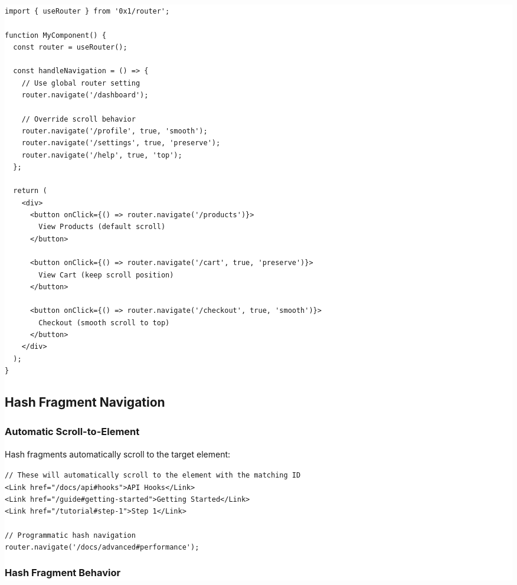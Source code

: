 ```tsx
import { useRouter } from '0x1/router';

function MyComponent() {
  const router = useRouter();
  
  const handleNavigation = () => {
    // Use global router setting
    router.navigate('/dashboard');
    
    // Override scroll behavior
    router.navigate('/profile', true, 'smooth');
    router.navigate('/settings', true, 'preserve');
    router.navigate('/help', true, 'top');
  };
  
  return (
    <div>
      <button onClick={() => router.navigate('/products')}>
        View Products (default scroll)
      </button>
      
      <button onClick={() => router.navigate('/cart', true, 'preserve')}>
        View Cart (keep scroll position)
      </button>
      
      <button onClick={() => router.navigate('/checkout', true, 'smooth')}>
        Checkout (smooth scroll to top)
      </button>
    </div>
  );
}
```

## Hash Fragment Navigation

### Automatic Scroll-to-Element

Hash fragments automatically scroll to the target element:

```tsx
// These will automatically scroll to the element with the matching ID
<Link href="/docs/api#hooks">API Hooks</Link>
<Link href="/guide#getting-started">Getting Started</Link>
<Link href="/tutorial#step-1">Step 1</Link>

// Programmatic hash navigation
router.navigate('/docs/advanced#performance');
```

### Hash Fragment Behavior
